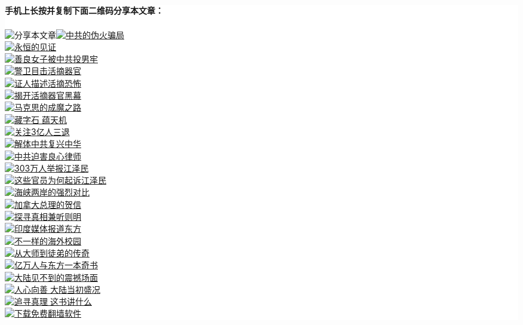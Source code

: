 <strong>手机上长按并复制下面二维码分享本文章：</strong><br><br><img src="https://chart.apis.google.com/chart?cht=qr&chs=240x240&choe=UTF-8&chld=M|2&chl=https://github.com/mvcdye373/djy/blob/master/gb/5/8/10/n1014329.md%231" title="分享本文章"></td><td VALIGN=TOP><a href="https://github.com/mvcdye373/djy/blob/master/gb/16/1/21/n4622075.md?dfh#1" target="_blank"><img src="https://raw.githubusercontent.com/mvcdye373/djy/master/gb/300/wei-f1.jpg" title="中共的伪火骗局"  alt="中共的伪火骗局"></a><br><a href="https://github.com/mvcdye373/www/blob/master/README.md?dfh#9" target="_blank"><img src="https://raw.githubusercontent.com/mvcdye373/djy/master/gb/300/yong-h.jpg" title="永恒的见证"  alt="永恒的见证"></a><br><a href="https://github.com/mvcdye373/djy/blob/master/gb/13/9/29/n3974789.md?dfh#1" target="_blank"><img src="https://raw.githubusercontent.com/mvcdye373/djy/master/gb/300/shang-lnz.jpg" title="善良女子被中共投男牢"  alt="善良女子被中共投男牢"></a><br><a href="https://github.com/mvcdye373/djy/blob/master/gb/16/3/16/n4663449.md?dfh#1" target="_blank"><img src="https://raw.githubusercontent.com/mvcdye373/djy/master/gb/300/huo-z3.jpg" title="警卫目击活摘器官"  alt="警卫目击活摘器官"></a><br><a href="https://github.com/mvcdye373/djy/blob/master/gb/16/8/7/n8177641.md?dfh#1" target="_blank"><img src="https://raw.githubusercontent.com/mvcdye373/djy/master/gb/300/huo-z4.jpg" title="证人描述活摘恐怖"  alt="证人描述活摘恐怖"></a><br><a href="https://github.com/mvcdye373/djy/blob/master/gb/10/4/19/n2881569.md?dfh#1" target="_blank"><img src="https://raw.githubusercontent.com/mvcdye373/djy/master/gb/300/huo-z1.jpg" title="揭开活摘器官黑幕"  alt="揭开活摘器官黑幕"></a><br><a href="https://github.com/mvcdye373/djy/blob/master/gb/10/11/7/n3077476.md?dfh#1" target="_blank"><img src="https://raw.githubusercontent.com/mvcdye373/djy/master/gb/300/ma-ks.jpg" title="马克思的成魔之路"  alt="马克思的成魔之路"></a><br><a href="https://github.com/mvcdye373/djy/blob/master/gb/14/6/9/n4173977.md?dfh#1" target="_blank"><img src="https://raw.githubusercontent.com/mvcdye373/djy/master/gb/300/chang-zs.jpg" title="藏字石 蕴天机"  alt="藏字石 蕴天机"></a><br><a href="https://github.com/mvcdye373/djy/blob/master/gb/18/5/10/n10381511.md?dfh#1" target="_blank"><img src="https://raw.githubusercontent.com/mvcdye373/djy/master/gb/300/st1.jpg" title="关注3亿人三退"  alt="关注3亿人三退"></a><br><a href="https://github.com/mvcdye373/djy/blob/master/gb/18/3/21/n10237682.md?dfh#1" target="_blank"><img src="https://raw.githubusercontent.com/mvcdye373/djy/master/gb/300/jie-t.jpg" title="解体中共复兴中华"  alt="解体中共复兴中华"></a><br><a href="https://github.com/mvcdye373/djy/blob/master/gb/9/2/9/n2422991.md?dfh#1" target="_blank"><img src="https://raw.githubusercontent.com/mvcdye373/djy/master/gb/300/gao-zs.jpg" title="中共迫害良心律师"  alt="中共迫害良心律师"></a><br><a href="https://github.com/mvcdye373/djy/blob/master/gb/18/12/9/n10900044.md?dfh#1" target="_blank"><img src="https://raw.githubusercontent.com/mvcdye373/djy/master/gb/300/sj1.jpg" title="303万人举报江泽民"  alt="303万人举报江泽民"></a><br><a href="https://github.com/mvcdye373/djy/blob/master/gb/18/8/28/n10672014.md?dfh#1" target="_blank"><img src="https://raw.githubusercontent.com/mvcdye373/djy/master/gb/300/sj2.jpg" title="这些官员为何起诉江泽民"  alt="这些官员为何起诉江泽民"></a><br><a href="https://github.com/mvcdye373/djy/blob/master/gb/8/12/18/n2367165.md?dfh#1" target="_blank"><img src="https://raw.githubusercontent.com/mvcdye373/djy/master/gb/300/liangan.jpg" title="海峡两岸的强烈对比"  alt="海峡两岸的强烈对比"></a><br><a href="https://github.com/mvcdye373/djy/blob/master/gb/15/12/10/n4593139.md?dfh#1" target="_blank"><img src="https://raw.githubusercontent.com/mvcdye373/djy/master/gb/300/jia-ndzl.jpg" title="加拿大总理的贺信"  alt="加拿大总理的贺信"></a><br><a href="https://github.com/mvcdye373/djy/blob/master/gb/11/6/17/n3289382.md?dfh#1" target="_blank"><img src="https://raw.githubusercontent.com/mvcdye373/djy/master/gb/300/xiao-wd.jpg" title="探寻真相兼听则明"  alt="探寻真相兼听则明"></a><br><a href="https://github.com/mvcdye373/djy/blob/master/gb/18/10/27/n10812623.md?dfh#1" target="_blank"><img src="https://raw.githubusercontent.com/mvcdye373/djy/master/gb/300/yindu.jpg" title="印度媒体报道东方"  alt="印度媒体报道东方"></a><br><a href="https://github.com/mvcdye373/djy/blob/master/gb/18/6/9/n10469652.md?dfh#1" target="_blank"><img src="https://raw.githubusercontent.com/mvcdye373/djy/master/gb/300/xie-j.jpg" title="不一样的海外校园"  alt="不一样的海外校园"></a><br><a href="https://github.com/mvcdye373/djy/blob/master/gb/7/4/5/n1669415.md?dfh#1" target="_blank"><img src="https://raw.githubusercontent.com/mvcdye373/djy/master/gb/300/li-up.jpg" title="从大师到徒弟的传奇"  alt="从大师到徒弟的传奇"></a><br><a href="https://github.com/mvcdye373/djy/blob/master/gb/17/5/26/n9191512.md?dfh#1" target="_blank"><img src="https://raw.githubusercontent.com/mvcdye373/djy/master/gb/300/zfl2.jpg" title="亿万人与东方一本奇书"  alt="亿万人与东方一本奇书"></a><br><a href="https://github.com/mvcdye373/djy/blob/master/gb/13/11/27/n4020290.md?dfh#1" target="_blank"><img src="https://raw.githubusercontent.com/mvcdye373/djy/master/gb/300/zhen-h.jpg" title="大陆见不到的震撼场面"  alt="大陆见不到的震撼场面"></a><br><a href="https://github.com/mvcdye373/djy/blob/master/gb/15/7/17/n4482910.md?dfh#1" target="_blank"><img src="https://raw.githubusercontent.com/mvcdye373/djy/master/gb/300/dalu-sk.jpg" title="人心向善 大陆当初盛况"  alt="人心向善 大陆当初盛况"></a><br><a href="https://github.com/mvcdye373/djy/blob/master/gb/19/1/5/n10955468.md?dfh#1" target="_blank"><img src="https://raw.githubusercontent.com/mvcdye373/djy/master/gb/300/zfl1.jpg" title="追寻真理 这书讲什么"  alt="追寻真理 这书讲什么"></a><br><a href="https://github.com/mvcdye373/www/blob/master/README.md?dfh#1" target="_blank"><img src="https://raw.githubusercontent.com/mvcdye373/djy/master/gb/300/fq1.jpg" title="下载免费翻墙软件"  alt="下载免费翻墙软件"></a><br></td></tr></table>
